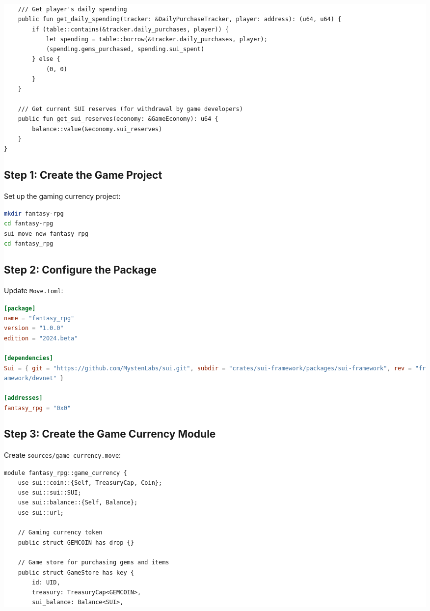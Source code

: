 ```move
    /// Get player's daily spending
    public fun get_daily_spending(tracker: &DailyPurchaseTracker, player: address): (u64, u64) {
        if (table::contains(&tracker.daily_purchases, player)) {
            let spending = table::borrow(&tracker.daily_purchases, player);
            (spending.gems_purchased, spending.sui_spent)
        } else {
            (0, 0)
        }
    }

    /// Get current SUI reserves (for withdrawal by game developers)
    public fun get_sui_reserves(economy: &GameEconomy): u64 {
        balance::value(&economy.sui_reserves)
    }
}
```

## Step 1: Create the Game Project

Set up the gaming currency project:

```bash
mkdir fantasy-rpg
cd fantasy-rpg  
sui move new fantasy_rpg
cd fantasy_rpg
```

## Step 2: Configure the Package

Update `Move.toml`:

```toml
[package]
name = "fantasy_rpg"
version = "1.0.0"
edition = "2024.beta"

[dependencies]
Sui = { git = "https://github.com/MystenLabs/sui.git", subdir = "crates/sui-framework/packages/sui-framework", rev = "framework/devnet" }

[addresses]
fantasy_rpg = "0x0"
```

## Step 3: Create the Game Currency Module

Create `sources/game_currency.move`:

```move
module fantasy_rpg::game_currency {
    use sui::coin::{Self, TreasuryCap, Coin};
    use sui::sui::SUI;
    use sui::balance::{Self, Balance};
    use sui::url;

    // Gaming currency token
    public struct GEMCOIN has drop {}

    // Game store for purchasing gems and items
    public struct GameStore has key {
        id: UID,
        treasury: TreasuryCap<GEMCOIN>,
        sui_balance: Balance<SUI>,
```